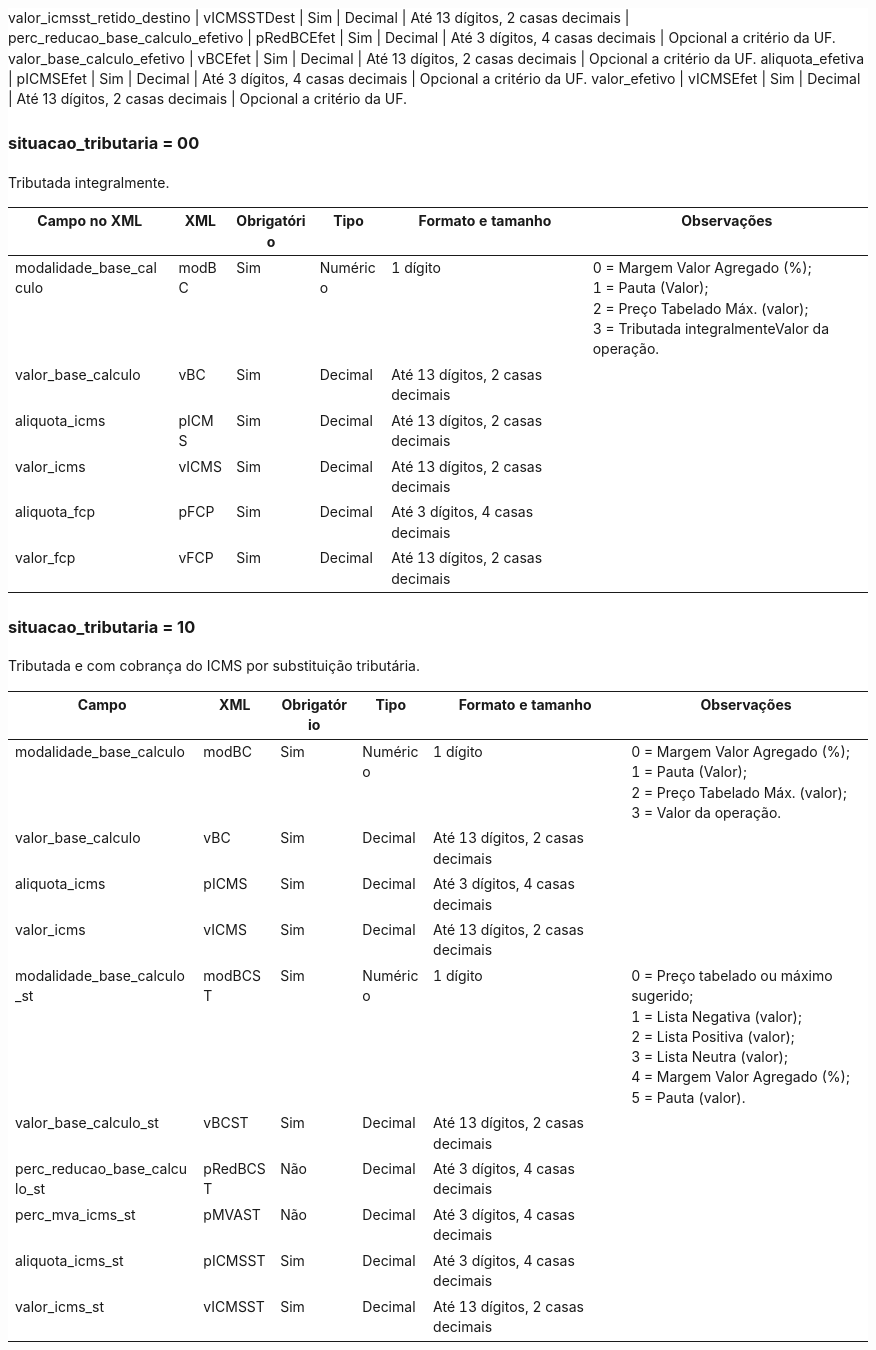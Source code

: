 valor_icmsst_retido_destino       | vICMSSTDest  |  Sim          |  Decimal   |  Até 13 dígitos, 2 casas decimais   |
perc_reducao_base_calculo_efetivo | pRedBCEfet | Sim | Decimal | Até 3 dígitos, 4 casas decimais | Opcional a critério da UF.
valor_base_calculo_efetivo        | vBCEfet | Sim | Decimal | Até 13 dígitos, 2 casas decimais | Opcional a critério da UF.
aliquota_efetiva                  | pICMSEfet | Sim | Decimal | Até 3 dígitos, 4 casas decimais | Opcional a critério da UF.
valor_efetivo                     | vICMSEfet | Sim | Decimal | Até 13 dígitos, 2 casas decimais | Opcional a critério da UF.

### situacao_tributaria = 00

Tributada integralmente.

  Campo no XML                | XML           |  Obrigatório  |  Tipo      |  Formato e tamanho                 | Observações
------------------------------|---------------|---------------|------------|------------------------------------|------------
  modalidade_base_calculo     | modBC         |  Sim          |  Numérico  |  1 dígito                          | 0 = Margem Valor Agregado (%);  <br>1 = Pauta (Valor);<br>2 = Preço Tabelado Máx. (valor);<br>3 = Tributada integralmenteValor da operação.
  valor_base_calculo          | vBC           |  Sim          |  Decimal   |  Até 13 dígitos, 2 casas decimais  |
  aliquota_icms               | pICMS         |  Sim          |  Decimal   |  Até 13 dígitos, 2 casas decimais  |
  valor_icms                  | vICMS         |  Sim          |  Decimal   |  Até 13 dígitos, 2 casas decimais  |
  aliquota_fcp                | pFCP          |  Sim          |  Decimal   |  Até 3 dígitos, 4 casas decimais   |
  valor_fcp                   | vFCP          |  Sim          |  Decimal   |  Até 13 dígitos, 2 casas decimais  |

### situacao_tributaria = 10

Tributada e com cobrança do ICMS por substituição tributária.

  Campo                         |  XML          |  Obrigatório  |  Tipo      |  Formato e tamanho                  |  Observações
--------------------------------|---------------|---------------|------------|-------------------------------------|------------
  modalidade_base_calculo       |  modBC        |  Sim          |  Numérico  |  1 dígito                           | 0 = Margem Valor Agregado (%);<br>1 = Pauta (Valor);<br>2 = Preço Tabelado Máx. (valor);<br>3 = Valor da operação.
  valor_base_calculo            |  vBC          |  Sim          |  Decimal   |  Até 13 dígitos, 2 casas decimais   |
  aliquota_icms                 |  pICMS        |  Sim          |  Decimal   |  Até 3 dígitos, 4 casas decimais    |
  valor_icms                    |  vICMS        |  Sim          |  Decimal   |  Até 13 dígitos, 2 casas decimais   |
  modalidade_base_calculo_st    |  modBCST      |  Sim          |  Numérico  |  1 dígito                           | 0 = Preço tabelado ou máximo sugerido;<br>1 = Lista Negativa (valor);<br>2 = Lista Positiva (valor);<br>3 = Lista Neutra (valor);<br>4 = Margem Valor Agregado (%); <br>5 = Pauta (valor).
  valor_base_calculo_st         |  vBCST        |  Sim          |  Decimal   |  Até 13 dígitos, 2 casas decimais   |
  perc_reducao_base_calculo_st  |  pRedBCST     |  Não          |  Decimal   |  Até 3 dígitos, 4 casas decimais    |
  perc_mva_icms_st              |  pMVAST       |  Não          |  Decimal   |  Até 3 dígitos, 4 casas decimais    |
  aliquota_icms_st              |  pICMSST      |  Sim          |  Decimal   |  Até 3 dígitos, 4 casas decimais    |
  valor_icms_st                 |  vICMSST      |  Sim          |  Decimal   |  Até 13 dígitos, 2 casas decimais   |
